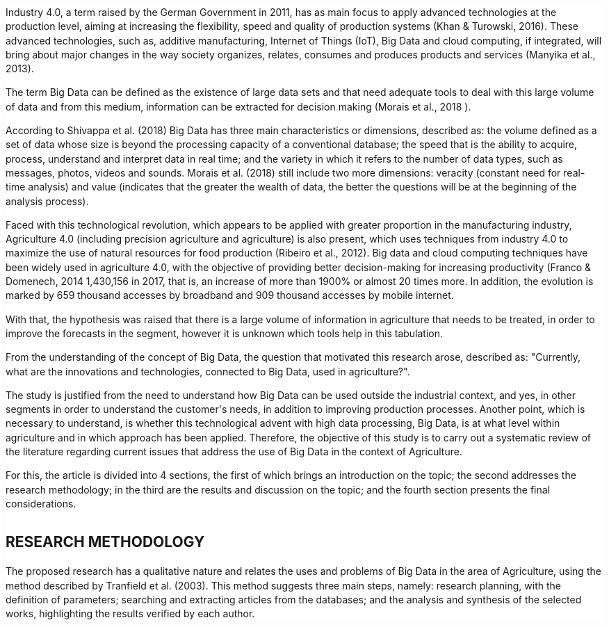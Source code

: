 Industry 4.0, a term raised by the German Government in 2011, has as main focus to apply advanced technologies at the production level, aiming at increasing the flexibility, speed and quality of production systems (Khan & Turowski, 2016). These advanced technologies, such as, additive manufacturing, Internet of Things (IoT), Big Data and cloud computing, if integrated, will bring about major changes in the way society organizes, relates, consumes and produces products and services (Manyika et al., 2013).

The term Big Data can be defined as the existence of large data sets and that need adequate tools to deal with this large volume of data and from this medium, information can be extracted for decision making (Morais et al., 2018 ).

According to Shivappa et al. (2018) Big Data has three main characteristics or dimensions, described as: the volume defined as a set of data whose size is beyond the processing capacity of a conventional database; the speed that is the ability to acquire, process, understand and interpret data in real time; and the variety in which it refers to the number of data types, such as messages, photos, videos and sounds. Morais et al. (2018) still include two more dimensions: veracity (constant need for real-time analysis) and value (indicates that the greater the wealth of data, the better the questions will be at the beginning of the analysis process).

Faced with this technological revolution, which appears to be applied with greater proportion in the manufacturing industry, Agriculture 4.0 (including precision agriculture and agriculture) is also present, which uses techniques from industry 4.0 to maximize the use of natural resources for food production (Ribeiro et al., 2012). Big data and cloud computing techniques have been widely used in agriculture 4.0, with the objective of providing better decision-making for increasing productivity (Franco & Domenech, 2014 1,430,156 in 2017, that is, an increase of more than 1900% or almost 20 times more. In addition, the evolution is marked by 659 thousand accesses by broadband and 909 thousand accesses by mobile internet.

With that, the hypothesis was raised that there is a large volume of information in agriculture that needs to be treated, in order to improve the forecasts in the segment, however it is unknown which tools help in this tabulation.

From the understanding of the concept of Big Data, the question that motivated this research arose, described as: "Currently, what are the innovations and technologies, connected to Big Data, used in agriculture?".

The study is justified from the need to understand how Big Data can be used outside the industrial context, and yes, in other segments in order to understand the customer's needs, in addition to improving production processes. Another point, which is necessary to understand, is whether this technological advent with high data processing, Big Data, is at what level within agriculture and in which approach has been applied. Therefore, the objective of this study is to carry out a systematic review of the literature regarding current issues that address the use of Big Data in the context of Agriculture.

For this, the article is divided into 4 sections, the first of which brings an introduction on the topic; the second addresses the research methodology; in the third are the results and discussion on the topic; and the fourth section presents the final considerations.


## RESEARCH METHODOLOGY

The proposed research has a qualitative nature and relates the uses and problems of Big Data in the area of Agriculture, using the method described by Tranfield et al. (2003). This method suggests three main steps, namely: research planning, with the definition of parameters; searching and extracting articles from the databases; and the analysis and synthesis of the selected works, highlighting the results verified by each author.

